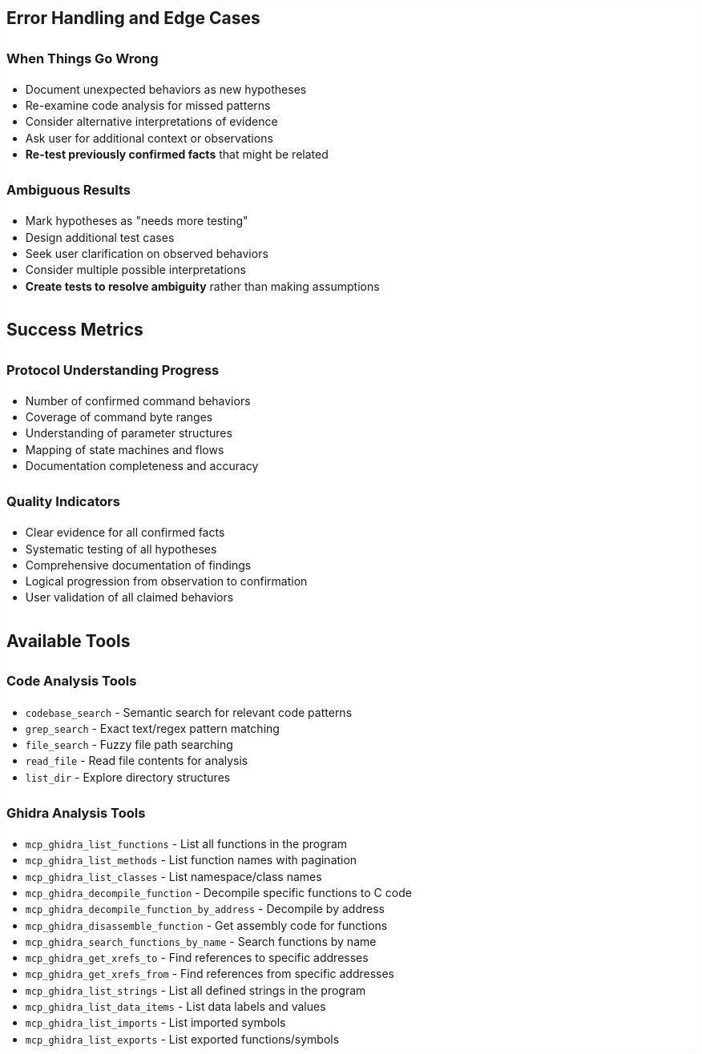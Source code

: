 ## Error Handling and Edge Cases

### When Things Go Wrong
- Document unexpected behaviors as new hypotheses
- Re-examine code analysis for missed patterns
- Consider alternative interpretations of evidence
- Ask user for additional context or observations
- **Re-test previously confirmed facts** that might be related

### Ambiguous Results
- Mark hypotheses as "needs more testing"
- Design additional test cases
- Seek user clarification on observed behaviors
- Consider multiple possible interpretations
- **Create tests to resolve ambiguity** rather than making assumptions

## Success Metrics

### Protocol Understanding Progress
- Number of confirmed command behaviors
- Coverage of command byte ranges
- Understanding of parameter structures
- Mapping of state machines and flows
- Documentation completeness and accuracy

### Quality Indicators
- Clear evidence for all confirmed facts
- Systematic testing of all hypotheses
- Comprehensive documentation of findings
- Logical progression from observation to confirmation
- User validation of all claimed behaviors

## Available Tools

### Code Analysis Tools
- `codebase_search` - Semantic search for relevant code patterns
- `grep_search` - Exact text/regex pattern matching
- `file_search` - Fuzzy file path searching
- `read_file` - Read file contents for analysis
- `list_dir` - Explore directory structures

### Ghidra Analysis Tools
- `mcp_ghidra_list_functions` - List all functions in the program
- `mcp_ghidra_list_methods` - List function names with pagination
- `mcp_ghidra_list_classes` - List namespace/class names
- `mcp_ghidra_decompile_function` - Decompile specific functions to C code
- `mcp_ghidra_decompile_function_by_address` - Decompile by address
- `mcp_ghidra_disassemble_function` - Get assembly code for functions
- `mcp_ghidra_search_functions_by_name` - Search functions by name
- `mcp_ghidra_get_xrefs_to` - Find references to specific addresses
- `mcp_ghidra_get_xrefs_from` - Find references from specific addresses
- `mcp_ghidra_list_strings` - List all defined strings in the program
- `mcp_ghidra_list_data_items` - List data labels and values
- `mcp_ghidra_list_imports` - List imported symbols
- `mcp_ghidra_list_exports` - List exported functions/symbols
